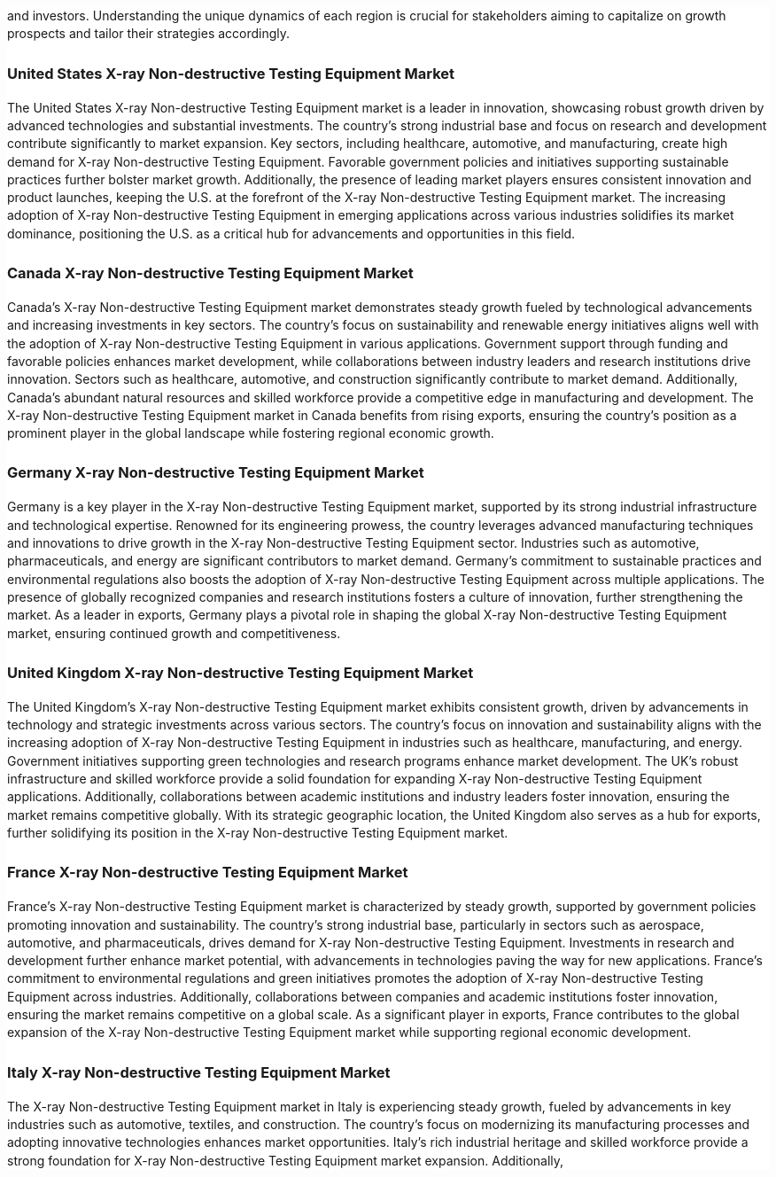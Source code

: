 and investors. Understanding the unique dynamics of each region is crucial for stakeholders aiming to capitalize on growth prospects and tailor their strategies accordingly.</p><h3>United States X-ray Non-destructive Testing Equipment Market</h3><p>The United States X-ray Non-destructive Testing Equipment market is a leader in innovation, showcasing robust growth driven by advanced technologies and substantial investments. The country&rsquo;s strong industrial base and focus on research and development contribute significantly to market expansion. Key sectors, including healthcare, automotive, and manufacturing, create high demand for X-ray Non-destructive Testing Equipment. Favorable government policies and initiatives supporting sustainable practices further bolster market growth. Additionally, the presence of leading market players ensures consistent innovation and product launches, keeping the U.S. at the forefront of the X-ray Non-destructive Testing Equipment market. The increasing adoption of X-ray Non-destructive Testing Equipment in emerging applications across various industries solidifies its market dominance, positioning the U.S. as a critical hub for advancements and opportunities in this field.</p><h3>Canada X-ray Non-destructive Testing Equipment Market</h3><p>Canada&rsquo;s X-ray Non-destructive Testing Equipment market demonstrates steady growth fueled by technological advancements and increasing investments in key sectors. The country&rsquo;s focus on sustainability and renewable energy initiatives aligns well with the adoption of X-ray Non-destructive Testing Equipment in various applications. Government support through funding and favorable policies enhances market development, while collaborations between industry leaders and research institutions drive innovation. Sectors such as healthcare, automotive, and construction significantly contribute to market demand. Additionally, Canada&rsquo;s abundant natural resources and skilled workforce provide a competitive edge in manufacturing and development. The X-ray Non-destructive Testing Equipment market in Canada benefits from rising exports, ensuring the country&rsquo;s position as a prominent player in the global landscape while fostering regional economic growth.</p><h3>Germany X-ray Non-destructive Testing Equipment Market</h3><p>Germany is a key player in the X-ray Non-destructive Testing Equipment market, supported by its strong industrial infrastructure and technological expertise. Renowned for its engineering prowess, the country leverages advanced manufacturing techniques and innovations to drive growth in the X-ray Non-destructive Testing Equipment sector. Industries such as automotive, pharmaceuticals, and energy are significant contributors to market demand. Germany&rsquo;s commitment to sustainable practices and environmental regulations also boosts the adoption of X-ray Non-destructive Testing Equipment across multiple applications. The presence of globally recognized companies and research institutions fosters a culture of innovation, further strengthening the market. As a leader in exports, Germany plays a pivotal role in shaping the global X-ray Non-destructive Testing Equipment market, ensuring continued growth and competitiveness.</p><h3>United Kingdom X-ray Non-destructive Testing Equipment Market</h3><p>The United Kingdom&rsquo;s X-ray Non-destructive Testing Equipment market exhibits consistent growth, driven by advancements in technology and strategic investments across various sectors. The country&rsquo;s focus on innovation and sustainability aligns with the increasing adoption of X-ray Non-destructive Testing Equipment in industries such as healthcare, manufacturing, and energy. Government initiatives supporting green technologies and research programs enhance market development. The UK&rsquo;s robust infrastructure and skilled workforce provide a solid foundation for expanding X-ray Non-destructive Testing Equipment applications. Additionally, collaborations between academic institutions and industry leaders foster innovation, ensuring the market remains competitive globally. With its strategic geographic location, the United Kingdom also serves as a hub for exports, further solidifying its position in the X-ray Non-destructive Testing Equipment market.</p><h3>France X-ray Non-destructive Testing Equipment Market</h3><p>France&rsquo;s X-ray Non-destructive Testing Equipment market is characterized by steady growth, supported by government policies promoting innovation and sustainability. The country&rsquo;s strong industrial base, particularly in sectors such as aerospace, automotive, and pharmaceuticals, drives demand for X-ray Non-destructive Testing Equipment. Investments in research and development further enhance market potential, with advancements in technologies paving the way for new applications. France&rsquo;s commitment to environmental regulations and green initiatives promotes the adoption of X-ray Non-destructive Testing Equipment across industries. Additionally, collaborations between companies and academic institutions foster innovation, ensuring the market remains competitive on a global scale. As a significant player in exports, France contributes to the global expansion of the X-ray Non-destructive Testing Equipment market while supporting regional economic development.</p><h3>Italy X-ray Non-destructive Testing Equipment Market</h3><p>The X-ray Non-destructive Testing Equipment market in Italy is experiencing steady growth, fueled by advancements in key industries such as automotive, textiles, and construction. The country&rsquo;s focus on modernizing its manufacturing processes and adopting innovative technologies enhances market opportunities. Italy&rsquo;s rich industrial heritage and skilled workforce provide a strong foundation for X-ray Non-destructive Testing Equipment market expansion. Additionally,